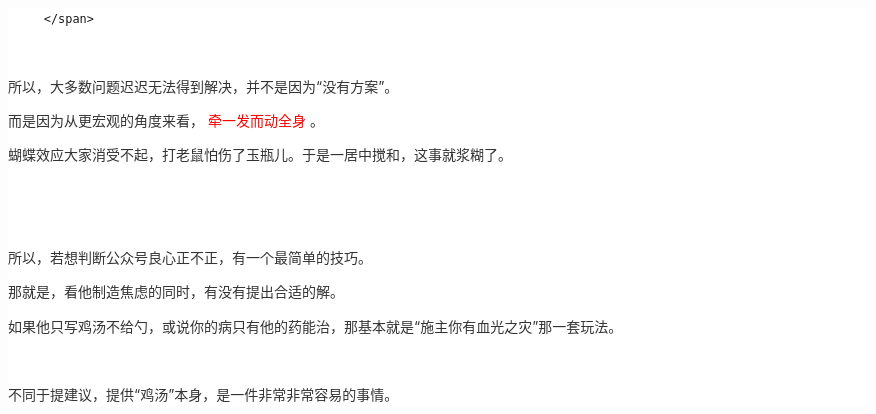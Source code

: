          </span>
</p>
<p line="K8m8" style="max-width: 100%;min-height: 1em;color: rgb(51, 51, 51);">
<br style="max-width: 100%;box-sizing: border-box !important;word-wrap: break-word !important;"/>
</p>
<p line="S3p1" style="max-width: 100%;min-height: 1em;color: rgb(51, 51, 51);">
<span class="" style="max-width: 100%;box-sizing: border-box !important;word-wrap: break-word !important;">
          所以，大多数问题迟迟无法得到解决，并不是因为“没有方案”。
         </span>
</p>
<p line="yThw" style="max-width: 100%;min-height: 1em;color: rgb(51, 51, 51);">
<span class="" style="max-width: 100%;box-sizing: border-box !important;word-wrap: break-word !important;">
          而是因为从更宏观的角度来看，
         </span>
<span style="max-width: 100%;color: rgb(255, 0, 0);box-sizing: border-box !important;word-wrap: break-word !important;">
          牵一发而动全身
         </span>
<span class="" style="max-width: 100%;box-sizing: border-box !important;word-wrap: break-word !important;">
          。
         </span>
</p>
<p line="iLoK" style="max-width: 100%;min-height: 1em;color: rgb(51, 51, 51);">
<span class="" style="max-width: 100%;box-sizing: border-box !important;word-wrap: break-word !important;">
          蝴蝶效应大家消受不起，打老鼠怕伤了玉瓶儿。于是一居中搅和，这事就浆糊了。
         </span>
</p>
<p line="vD7u" style="max-width: 100%;min-height: 1em;color: rgb(51, 51, 51);">
<br style="max-width: 100%;box-sizing: border-box !important;word-wrap: break-word !important;"/>
</p>
<p line="vD7u" style="max-width: 100%;min-height: 1em;color: rgb(51, 51, 51);">
<br style="max-width: 100%;box-sizing: border-box !important;word-wrap: break-word !important;"/>
</p>
<p line="yxhN" style="max-width: 100%;min-height: 1em;color: rgb(51, 51, 51);">
<span class="" style="max-width: 100%;box-sizing: border-box !important;word-wrap: break-word !important;">
          所以，若想判断公众号良心正不正，有一个最简单的技巧。
         </span>
</p>
<p line="KpKw" style="max-width: 100%;min-height: 1em;color: rgb(51, 51, 51);">
<span class="" style="max-width: 100%;box-sizing: border-box !important;word-wrap: break-word !important;">
          那就是，看他制造焦虑的同时，有没有提出合适的解。
         </span>
</p>
<p line="usd6" style="max-width: 100%;min-height: 1em;color: rgb(51, 51, 51);">
<span class="" style="max-width: 100%;box-sizing: border-box !important;word-wrap: break-word !important;">
          如果他只写鸡汤不给勺，或说你的病只有他的药能治，那基本就是“施主你有血光之灾”那一套玩法。
         </span>
</p>
<p line="bACJ" style="max-width: 100%;min-height: 1em;color: rgb(51, 51, 51);">
<br style="max-width: 100%;box-sizing: border-box !important;word-wrap: break-word !important;"/>
</p>
<p line="2psr" style="max-width: 100%;min-height: 1em;color: rgb(51, 51, 51);">
<span class="" style="max-width: 100%;box-sizing: border-box !important;word-wrap: break-word !important;">
          不同于提建议，提供“鸡汤”本身，是一件非常非常容易的事情。
         </span>
</p>